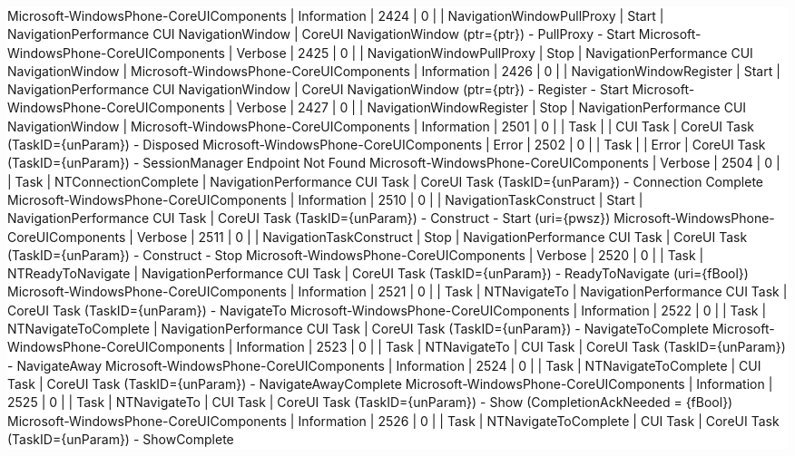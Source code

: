 Microsoft-WindowsPhone-CoreUIComponents  |  Information  |  2424      |  0        |           |  NavigationWindowPullProxy                                           |  Start                                         |  NavigationPerformance CUI NavigationWindow                              |  CoreUI NavigationWindow (ptr={ptr}) - PullProxy - Start
Microsoft-WindowsPhone-CoreUIComponents  |  Verbose      |  2425      |  0        |           |  NavigationWindowPullProxy                                           |  Stop                                          |  NavigationPerformance CUI NavigationWindow                              |
Microsoft-WindowsPhone-CoreUIComponents  |  Information  |  2426      |  0        |           |  NavigationWindowRegister                                            |  Start                                         |  NavigationPerformance CUI NavigationWindow                              |  CoreUI NavigationWindow (ptr={ptr}) - Register - Start
Microsoft-WindowsPhone-CoreUIComponents  |  Verbose      |  2427      |  0        |           |  NavigationWindowRegister                                            |  Stop                                          |  NavigationPerformance CUI NavigationWindow                              |
Microsoft-WindowsPhone-CoreUIComponents  |  Information  |  2501      |  0        |           |  Task                                                                |                                                |  CUI Task                                                                |  CoreUI Task (TaskID={unParam}) - Disposed
Microsoft-WindowsPhone-CoreUIComponents  |  Error        |  2502      |  0        |           |  Task                                                                |                                                |  Error                                                                   |  CoreUI Task (TaskID={unParam}) - SessionManager Endpoint Not Found
Microsoft-WindowsPhone-CoreUIComponents  |  Verbose      |  2504      |  0        |           |  Task                                                                |  NTConnectionComplete                          |  NavigationPerformance CUI Task                                          |  CoreUI Task (TaskID={unParam}) - Connection Complete
Microsoft-WindowsPhone-CoreUIComponents  |  Information  |  2510      |  0        |           |  NavigationTaskConstruct                                             |  Start                                         |  NavigationPerformance CUI Task                                          |  CoreUI Task (TaskID={unParam}) - Construct - Start (uri={pwsz})
Microsoft-WindowsPhone-CoreUIComponents  |  Verbose      |  2511      |  0        |           |  NavigationTaskConstruct                                             |  Stop                                          |  NavigationPerformance CUI Task                                          |  CoreUI Task (TaskID={unParam}) - Construct - Stop
Microsoft-WindowsPhone-CoreUIComponents  |  Verbose      |  2520      |  0        |           |  Task                                                                |  NTReadyToNavigate                             |  NavigationPerformance CUI Task                                          |  CoreUI Task (TaskID={unParam}) - ReadyToNavigate (uri={fBool})
Microsoft-WindowsPhone-CoreUIComponents  |  Information  |  2521      |  0        |           |  Task                                                                |  NTNavigateTo                                  |  NavigationPerformance CUI Task                                          |  CoreUI Task (TaskID={unParam}) - NavigateTo
Microsoft-WindowsPhone-CoreUIComponents  |  Information  |  2522      |  0        |           |  Task                                                                |  NTNavigateToComplete                          |  NavigationPerformance CUI Task                                          |  CoreUI Task (TaskID={unParam}) - NavigateToComplete
Microsoft-WindowsPhone-CoreUIComponents  |  Information  |  2523      |  0        |           |  Task                                                                |  NTNavigateTo                                  |  CUI Task                                                                |  CoreUI Task (TaskID={unParam}) - NavigateAway
Microsoft-WindowsPhone-CoreUIComponents  |  Information  |  2524      |  0        |           |  Task                                                                |  NTNavigateToComplete                          |  CUI Task                                                                |  CoreUI Task (TaskID={unParam}) - NavigateAwayComplete
Microsoft-WindowsPhone-CoreUIComponents  |  Information  |  2525      |  0        |           |  Task                                                                |  NTNavigateTo                                  |  CUI Task                                                                |  CoreUI Task (TaskID={unParam}) - Show (CompletionAckNeeded = {fBool})
Microsoft-WindowsPhone-CoreUIComponents  |  Information  |  2526      |  0        |           |  Task                                                                |  NTNavigateToComplete                          |  CUI Task                                                                |  CoreUI Task (TaskID={unParam}) - ShowComplete